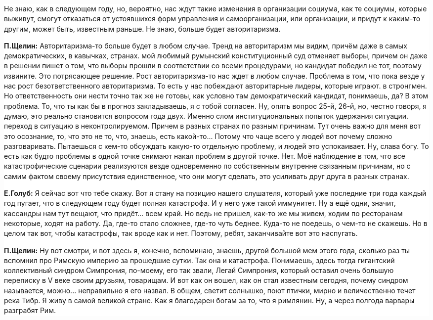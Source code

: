 Не знаю, как в следующем году, но, вероятно, нас ждут такие изменения в организации социума, как те социумы, которые выживут, смогут отказаться от устоявшихся форм управления и самоорганизации, или организации, и придут к каким-то другим, может быть, известным раньше.
Не знаю, больше будет авторитаризма.

**П.Щелин:**
Авторитаризма-то больше будет в любом случае.
Тренд на авторитаризм мы видим, причём даже в самых демократических, в кавычках, странах.
мой любимый румынский конституционный суд отменяет выборы, причем он даже в решении пишет о том, что выборы прошли в соответствии со всеми процедурами, но кандидат победил не тот, поэтому извините.
Это потрясающее решение.
Рост авторитаризма-то нас ждет в любом случае.
Проблема в том, что пока везде у нас рост безответственного авторитаризма.
То есть у нас побеждают авторитарные лидеры, которые играют.
в стронгмен.
Но ответственность они нести точно так же не готовы, как условно там демократический кандидат, понимаешь, да?
В этом проблема.
То, что ты как бы в прогноз закладываешь, я с тобой согласен.
Ну, опять вопрос 25-й, 26-й, но, честно говоря, я думаю, это реально становится вопросом года двух.
Именно слом институциональных попыток удержания ситуации.
переход в ситуацию в неконтролируемом.
Причем в разных странах по разным причинам.
Тут очень важно для меня вот это осознание, то, что это не то, что, знаешь, есть какой-то...
Потому что чаще всего у людей вот почему сложно разговаривать.
Пытаешься с кем-то обсуждать какую-то отдельную проблему, и людей это успокаивает.
Ну, слава богу.
То есть как будто проблемы в одной точке снимают накал проблем в другой точке.
Нет.
Моё наблюдение в том, что все катастрофические сценарии реализуются везде одновременно по собственным внутренне связанным причинам, но с самим фактом своему присутствия единственное, что они могут сделать, это усиливать друг друга в разных странах.

**Е.Голуб:**
Я сейчас вот что тебе скажу.
Вот я стану на позицию нашего слушателя, который уже последние три года каждый год пугает, что в следующем году будет полная катастрофа.
И у него уже такой иммунитет.
Ну а ещё одни, значит, кассандры нам тут вещают, что придёт...
всем край.
Но ведь не пришел, как-то же мы живем, ходим по ресторанам некоторые, ходят на работу.
Да, где-то стало сложнее, где-то чуть беднее.
Куда-то не поедешь, о чем-то не скажешь.
Но в целом так вот, чтобы катастрофы, так вроде как и нет.
Поэтому, ребят, заканчивайте вот это наспугать.

**П.Щелин:**
Ну вот смотри, и вот здесь я, конечно, вспоминаю, знаешь, другой большой мем этого года, сколько раз ты вспомнил про Римскую империю за прошедшие сутки.
Так она и катастрофа.
Понимаешь, здесь тогда гигантский коллективный синдром Симпрония, по-моему, его так звали, Легай Симпрония, который оставил очень большую переписку в V веке своим друзьям, товарищам.
И вот как он вошел, как он стал известным сегодня, почему синдром называется, можно...
неправильно я его назвал.
В общем, светит солнышко, поют птички, мирно и величественно течет река Тибр.
Я живу в самой великой стране.
Как я благодарен богам за то, что я римлянин.
Ну, а через полгода варвары разграбят Рим.

